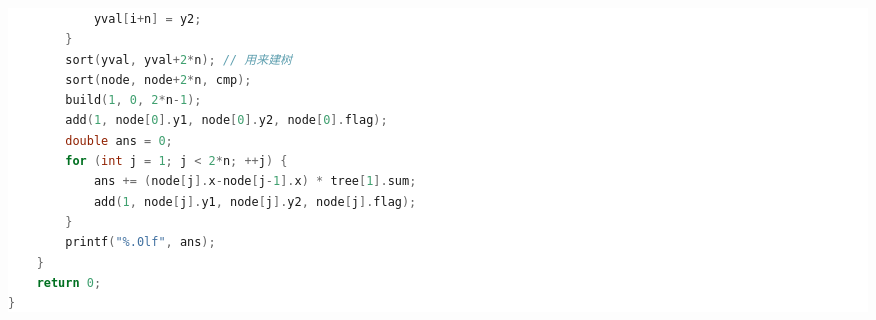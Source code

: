 ```c++
            yval[i+n] = y2;
        }
        sort(yval, yval+2*n); // 用来建树
        sort(node, node+2*n, cmp);
        build(1, 0, 2*n-1);
        add(1, node[0].y1, node[0].y2, node[0].flag);
        double ans = 0;
        for (int j = 1; j < 2*n; ++j) {
            ans += (node[j].x-node[j-1].x) * tree[1].sum;
            add(1, node[j].y1, node[j].y2, node[j].flag);
        }
        printf("%.0lf", ans);
    }
	return 0;
}

```



[problemgeo]: http://acm.hdu.edu.cn/showproblem.php?pid=1542
[problemdp]: https://www.acwing.com/problem/content/298/

